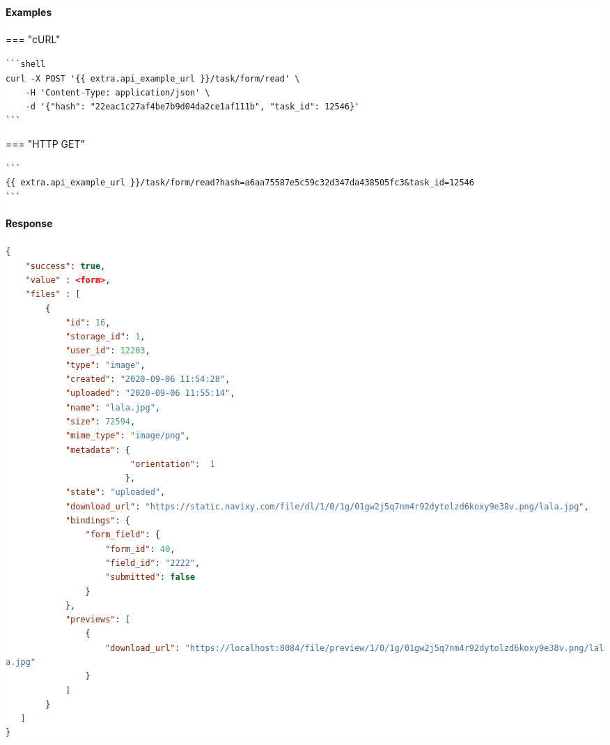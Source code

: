 #### Examples

\=== "cURL"

````
```shell
curl -X POST '{{ extra.api_example_url }}/task/form/read' \
    -H 'Content-Type: application/json' \
    -d '{"hash": "22eac1c27af4be7b9d04da2ce1af111b", "task_id": 12546}'
```
````

\=== "HTTP GET"

````
```
{{ extra.api_example_url }}/task/form/read?hash=a6aa75587e5c59c32d347da438505fc3&task_id=12546
```
````

#### Response

```json
{
    "success": true,
    "value" : <form>,
    "files" : [
        {
            "id": 16,
            "storage_id": 1,
            "user_id": 12203,
            "type": "image",
            "created": "2020-09-06 11:54:28",
            "uploaded": "2020-09-06 11:55:14",
            "name": "lala.jpg",
            "size": 72594,
            "mime_type": "image/png",
            "metadata": {
                         "orientation":  1
                        },
            "state": "uploaded",
            "download_url": "https://static.navixy.com/file/dl/1/0/1g/01gw2j5q7nm4r92dytolzd6koxy9e38v.png/lala.jpg",
            "bindings": {
                "form_field": {
                    "form_id": 40,
                    "field_id": "2222",
                    "submitted": false
                }
            },
            "previews": [
                {
                    "download_url": "https://localhost:8084/file/preview/1/0/1g/01gw2j5q7nm4r92dytolzd6koxy9e38v.png/lala.jpg"
                }
            ]
        }
   ]
}
```
